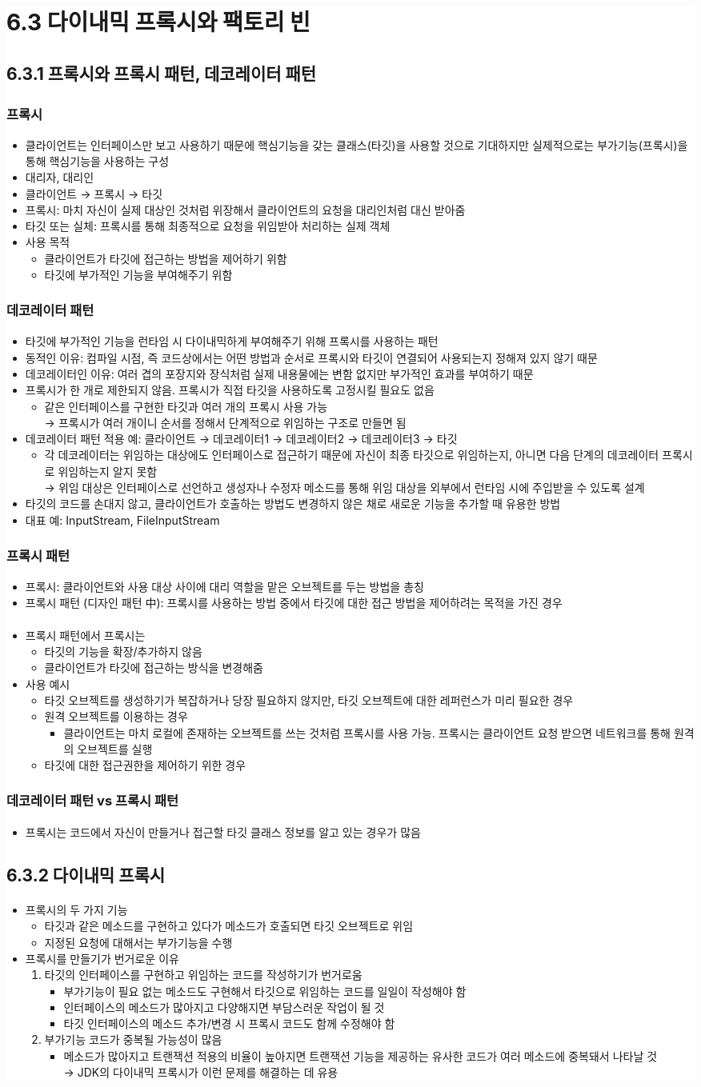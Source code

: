 6.3 다이내믹 프록시와 팩토리 빈
=
## 6.3.1 프록시와 프록시 패턴, 데코레이터 패턴
### 프록시
- 클라이언트는 인터페이스만 보고 사용하기 때문에 
핵심기능을 갖는 클래스(타깃)을 사용할 것으로 기대하지만 실제적으로는 부가기능(프록시)을 통해 핵심기능을 사용하는 구성
- 대리자, 대리인
- 클라이언트 &rarr; 프록시 &rarr; 타깃
- 프록시: 마치 자신이 실제 대상인 것처럼 위장해서 클라이언트의 요청을 대리인처럼 대신 받아줌
- 타깃 또는 실체: 프록시를 통해 최종적으로 요청을 위임받아 처리하는 실제 객체
- 사용 목적
  - 클라이언트가 타깃에 접근하는 방법을 제어하기 위함
  - 타깃에 부가적인 기능을 부여해주기 위함

### 데코레이터 패턴
- 타깃에 부가적인 기능을 런타임 시 다이내믹하게 부여해주기 위해 프록시를 사용하는 패턴
- 동적인 이유: 컴파일 시점, 즉 코드상에서는 어떤 방법과 순서로 프록시와 타깃이 연결되어 사용되는지 정해져 있지 않기 때문
- 데코레이터인 이유: 여러 겹의 포장지와 장식처럼 실제 내용물에는 변함 없지만 부가적인 효과를 부여하기 때문
- 프록시가 한 개로 제한되지 않음. 프록시가 직접 타깃을 사용하도록 고정시킬 필요도 없음
  - 같은 인터페이스를 구현한 타깃과 여러 개의 프록시 사용 가능
    <br>&rarr; 프록시가 여러 개이니 순서를 정해서 단계적으로 위임하는 구조로 만들면 됨
- 데코레이터 패턴 적용 예: 클라이언트 &rarr; 데코레이터1 &rarr; 데코레이터2 &rarr; 데코레이터3 &rarr; 타깃
  - 각 데코레이터는 위임하는 대상에도 인터페이스로 접근하기 때문에 자신이 최종 타깃으로 위임하는지, 아니면 다음 단계의 데코레이터 프록시로 위임하는지 알지 못함
  <br>&rarr; 위임 대상은 인터페이스로 선언하고 생성자나 수정자 메소드를 통해 위임 대상을 외부에서 런타임 시에 주입받을 수 있도록 설계
- 타깃의 코드를 손대지 않고, 클라이언트가 호출하는 방법도 변경하지 않은 채로 새로운 기능을 추가할 때 유용한 방법
- 대표 예: InputStream, FileInputStream

### 프록시 패턴
- 프록시: 클라이언트와 사용 대상 사이에 대리 역할을 맡은 오브젝트를 두는 방법을 총칭
- 프록시 패턴 (디자인 패턴 中): 프록시를 사용하는 방법 중에서 타깃에 대한 접근 방법을 제어하려는 목적을 가진 경우
<br><br>
- 프록시 패턴에서 프록시는
  - 타깃의 기능을 확장/추가하지 않음
  - 클라이언트가 타깃에 접근하는 방식을 변경해줌
- 사용 예시
  - 타깃 오브젝트를 생성하기가 복잡하거나 당장 필요하지 않지만, 타깃 오브젝트에 대한 레퍼런스가 미리 필요한 경우
  - 원격 오브젝트를 이용하는 경우
    - 클라이언트는 마치 로컬에 존재하는 오브젝트를 쓰는 것처럼 프록시를 사용 가능. 프록시는 클라이언트 요청 받으면 네트워크를 통해 원격의 오브젝트를 실행
  - 타깃에 대한 접근권한을 제어하기 위한 경우

### 데코레이터 패턴 vs 프록시 패턴
- 프록시는 코드에서 자신이 만들거나 접근할 타깃 클래스 정보를 알고 있는 경우가 많음
## 6.3.2 다이내믹 프록시
- 프록시의 두 가지 기능
  - 타깃과 같은 메소드를 구현하고 있다가 메소드가 호출되면 타깃 오브젝트로 위임
  - 지정된 요청에 대해서는 부가기능을 수행
- 프록시를 만들기가 번거로운 이유
  1. 타깃의 인터페이스를 구현하고 위임하는 코드를 작성하기가 번거로움
     - 부가기능이 필요 없는 메소드도 구현해서 타깃으로 위임하는 코드를 일일이 작성해야 함
     - 인터페이스의 메소드가 많아지고 다양해지면 부담스러운 작업이 될 것
     - 타깃 인터페이스의 메소드 추가/변경 시 프록시 코드도 함께 수정해야 함
  2. 부가기능 코드가 중복될 가능성이 많음
     - 메소드가 많아지고 트랜잭션 적용의 비율이 높아지면 트랜잭션 기능을 제공하는 유사한 코드가 여러 메소드에 중복돼서 나타날 것
  <br>&rarr; JDK의 다이내믹 프록시가 이런 문제를 해결하는 데 유용
